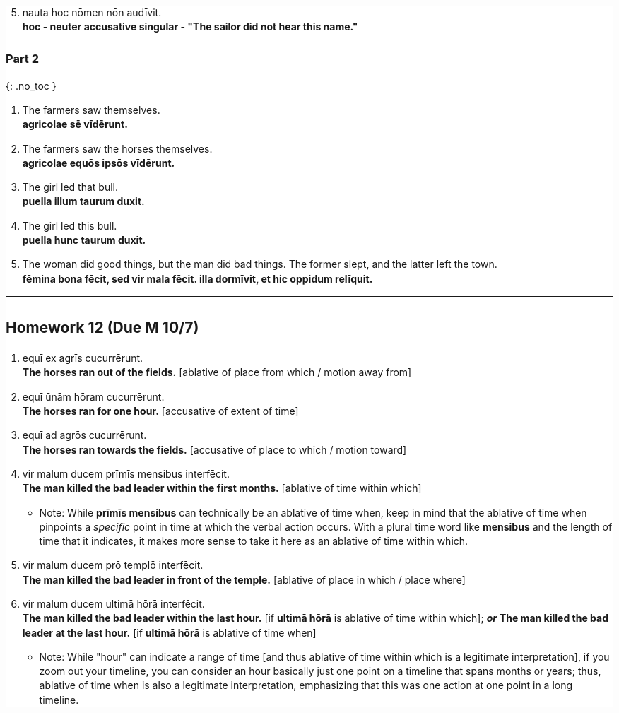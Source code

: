 5. nauta hoc nōmen nōn audīvit.  
**hoc - neuter accusative singular - "The sailor did not hear this name."**

### Part 2
{: .no_toc }

1. The farmers saw themselves.  
**agricolae sē vīdērunt.**

2. The farmers saw the horses themselves.  
**agricolae equōs ipsōs vīdērunt.**

3. The girl led that bull.  
**puella illum taurum duxit.**

4. The girl led this bull.  
**puella hunc taurum duxit.**

5. The woman did good things, but the man did bad things. The former slept, and the latter left the town.  
**fēmina bona fēcit, sed vir mala fēcit. illa dormīvit, et hic oppidum relīquit.**

***

## Homework 12 (Due M 10/7)

1. equī ex agrīs cucurrērunt.  
**The horses ran out of the fields.** [ablative of place from which / motion away from]

2. equī ūnām hōram cucurrērunt.  
**The horses ran for one hour.** [accusative of extent of time]

3. equī ad agrōs cucurrērunt.  
**The horses ran towards the fields.** [accusative of place to which / motion toward]

4. vir malum ducem prīmīs mensibus interfēcit.  
**The man killed the bad leader within the first months.** [ablative of time within which]

    * Note: While **prīmīs mensibus** can technically be an ablative of time when, keep in mind that the ablative of time when pinpoints a *specific* point in time at which the verbal action occurs. With a plural time word like **mensibus** and the length of time that it indicates, it makes more sense to take it here as an ablative of time within which.

5. vir malum ducem prō templō interfēcit.  
**The man killed the bad leader in front of the temple.** [ablative of place in which / place where]

6. vir malum ducem ultimā hōrā interfēcit.  
**The man killed the bad leader within the last hour.** [if **ultimā hōrā** is ablative of time within which]; ***or*** **The man killed the bad leader at the last hour.** [if **ultimā hōrā** is ablative of time when]

    * Note: While "hour" can indicate a range of time [and thus ablative of time within which is a legitimate interpretation], if you zoom out your timeline, you can consider an hour basically just one point on a timeline that spans months or years; thus, ablative of time when is also a legitimate interpretation, emphasizing that this was one action at one point in a long timeline.
